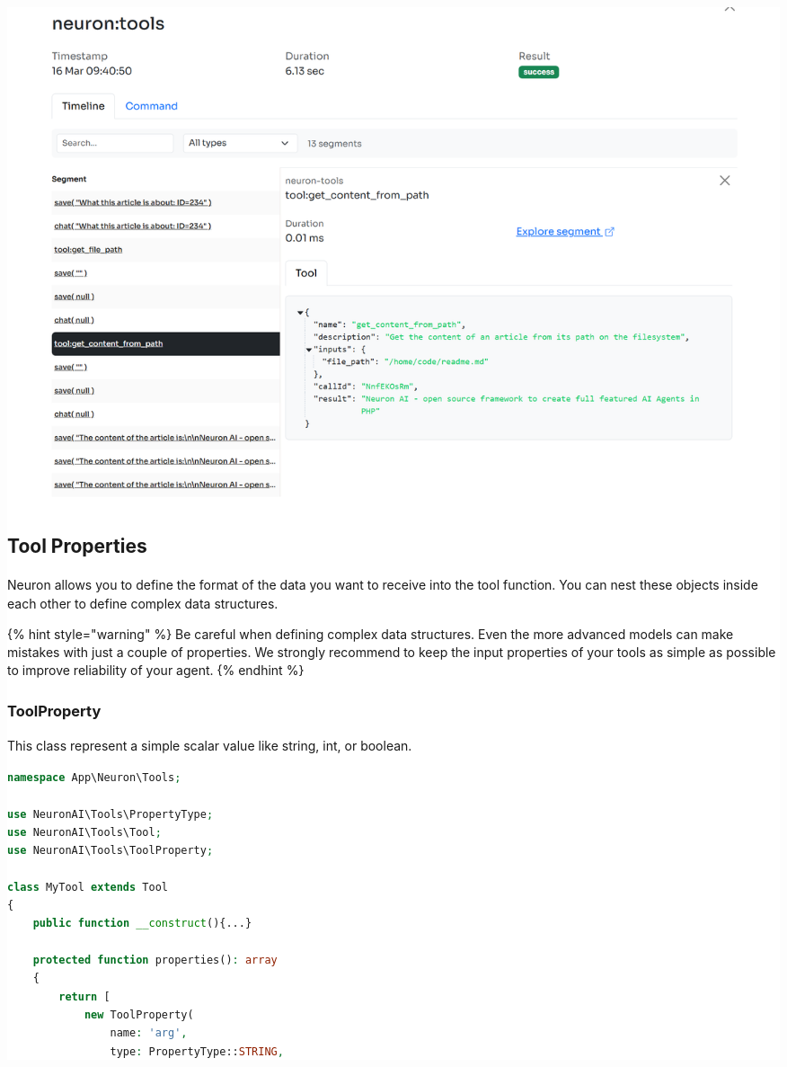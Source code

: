 <figure><img src="../.gitbook/assets/tools-3.png" alt=""><figcaption></figcaption></figure>

## Tool Properties

Neuron allows you to define the format of the data you want to receive into the tool function. You can nest these objects inside each other to define complex data structures.

{% hint style="warning" %}
Be careful when defining complex data structures. Even the more advanced models can make mistakes with just a couple of properties. We strongly recommend to keep the input properties of your tools as simple as possible to improve reliability of your agent.
{% endhint %}

### ToolProperty

This class represent a simple scalar value like string, int, or boolean.

```php
namespace App\Neuron\Tools;

use NeuronAI\Tools\PropertyType;
use NeuronAI\Tools\Tool;
use NeuronAI\Tools\ToolProperty;

class MyTool extends Tool
{
    public function __construct(){...}
	
    protected function properties(): array
    {
        return [
            new ToolProperty(
                name: 'arg',
                type: PropertyType::STRING,
```
